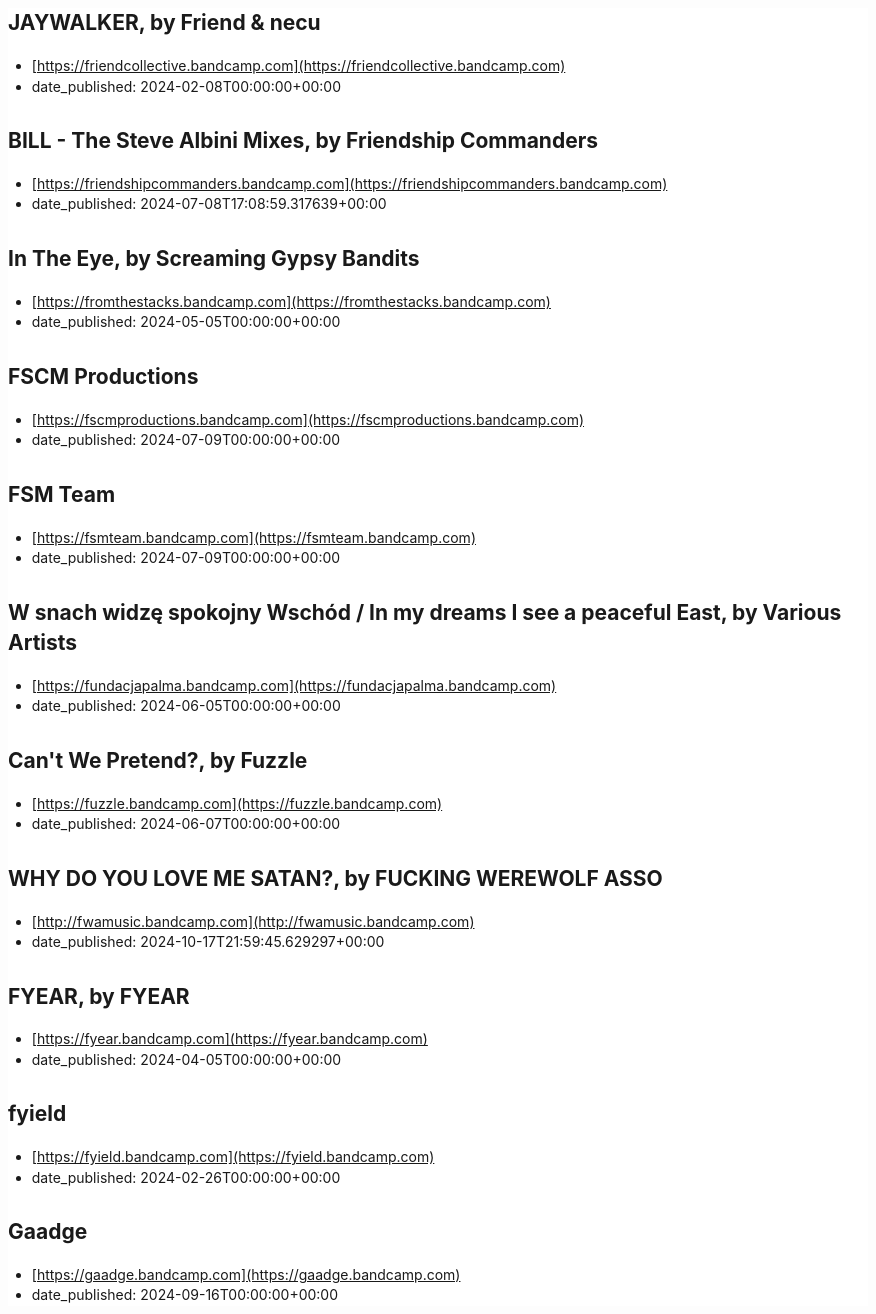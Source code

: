  ## JAYWALKER, by Friend & necu
 - [https://friendcollective.bandcamp.com](https://friendcollective.bandcamp.com)
 - date_published: 2024-02-08T00:00:00+00:00

 ## BILL - The Steve Albini Mixes, by Friendship Commanders
 - [https://friendshipcommanders.bandcamp.com](https://friendshipcommanders.bandcamp.com)
 - date_published: 2024-07-08T17:08:59.317639+00:00

 ## In The Eye, by Screaming Gypsy Bandits
 - [https://fromthestacks.bandcamp.com](https://fromthestacks.bandcamp.com)
 - date_published: 2024-05-05T00:00:00+00:00

 ## FSCM Productions
 - [https://fscmproductions.bandcamp.com](https://fscmproductions.bandcamp.com)
 - date_published: 2024-07-09T00:00:00+00:00

 ## FSM Team
 - [https://fsmteam.bandcamp.com](https://fsmteam.bandcamp.com)
 - date_published: 2024-07-09T00:00:00+00:00

 ## W snach widzę spokojny Wschód / In my dreams I see a peaceful East, by Various Artists
 - [https://fundacjapalma.bandcamp.com](https://fundacjapalma.bandcamp.com)
 - date_published: 2024-06-05T00:00:00+00:00

 ## Can't We Pretend?, by Fuzzle
 - [https://fuzzle.bandcamp.com](https://fuzzle.bandcamp.com)
 - date_published: 2024-06-07T00:00:00+00:00

 ## WHY DO YOU LOVE ME SATAN?, by FUCKING WEREWOLF ASSO
 - [http://fwamusic.bandcamp.com](http://fwamusic.bandcamp.com)
 - date_published: 2024-10-17T21:59:45.629297+00:00

 ## FYEAR, by FYEAR
 - [https://fyear.bandcamp.com](https://fyear.bandcamp.com)
 - date_published: 2024-04-05T00:00:00+00:00

 ## fyield
 - [https://fyield.bandcamp.com](https://fyield.bandcamp.com)
 - date_published: 2024-02-26T00:00:00+00:00

 ## Gaadge
 - [https://gaadge.bandcamp.com](https://gaadge.bandcamp.com)
 - date_published: 2024-09-16T00:00:00+00:00
